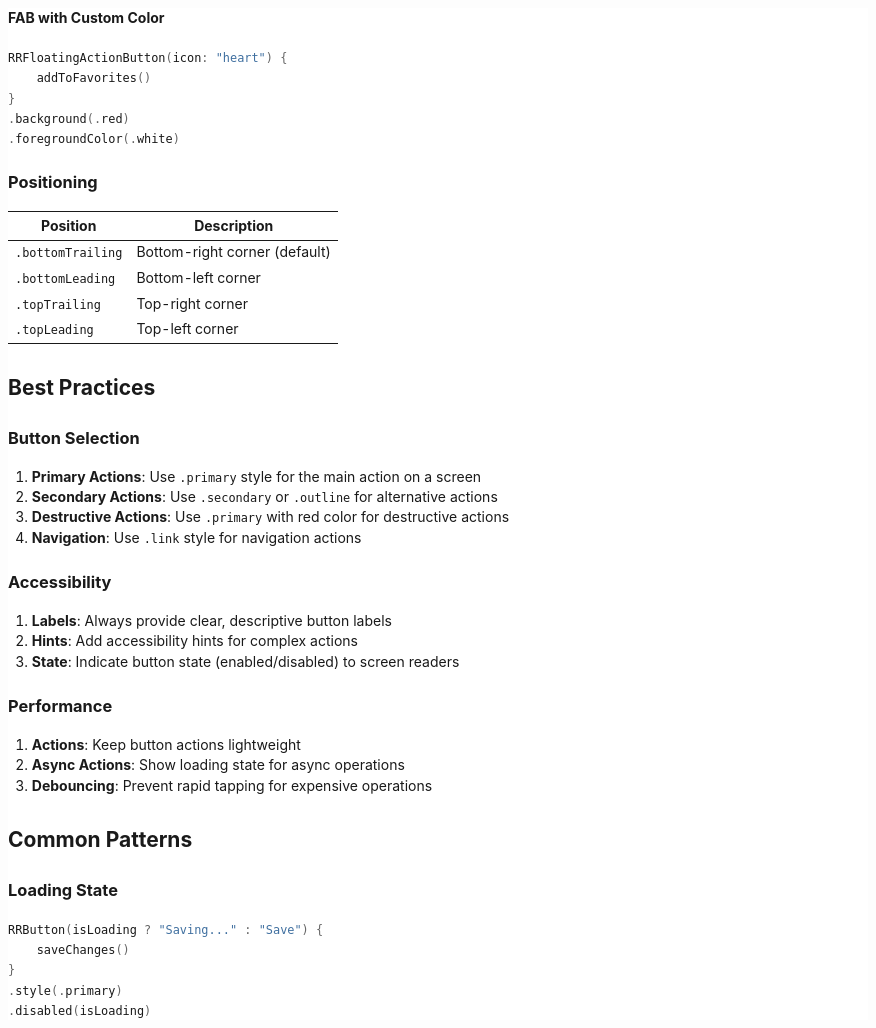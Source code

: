 #### FAB with Custom Color
```swift
RRFloatingActionButton(icon: "heart") {
    addToFavorites()
}
.background(.red)
.foregroundColor(.white)
```

### Positioning

| Position | Description |
|----------|-------------|
| `.bottomTrailing` | Bottom-right corner (default) |
| `.bottomLeading` | Bottom-left corner |
| `.topTrailing` | Top-right corner |
| `.topLeading` | Top-left corner |

## Best Practices

### Button Selection

1. **Primary Actions**: Use `.primary` style for the main action on a screen
2. **Secondary Actions**: Use `.secondary` or `.outline` for alternative actions
3. **Destructive Actions**: Use `.primary` with red color for destructive actions
4. **Navigation**: Use `.link` style for navigation actions

### Accessibility

1. **Labels**: Always provide clear, descriptive button labels
2. **Hints**: Add accessibility hints for complex actions
3. **State**: Indicate button state (enabled/disabled) to screen readers

### Performance

1. **Actions**: Keep button actions lightweight
2. **Async Actions**: Show loading state for async operations
3. **Debouncing**: Prevent rapid tapping for expensive operations

## Common Patterns

### Loading State
```swift
RRButton(isLoading ? "Saving..." : "Save") {
    saveChanges()
}
.style(.primary)
.disabled(isLoading)
```
